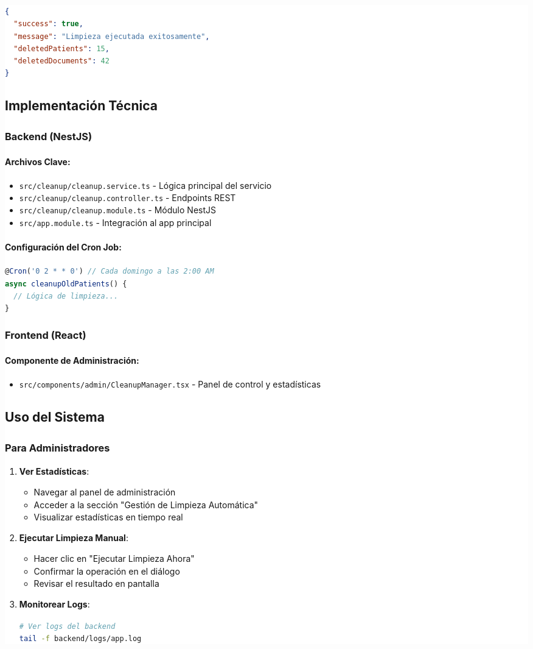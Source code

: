 ```json
{
  "success": true,
  "message": "Limpieza ejecutada exitosamente",
  "deletedPatients": 15,
  "deletedDocuments": 42
}
```

## Implementación Técnica

### Backend (NestJS)

#### Archivos Clave:
- `src/cleanup/cleanup.service.ts` - Lógica principal del servicio
- `src/cleanup/cleanup.controller.ts` - Endpoints REST
- `src/cleanup/cleanup.module.ts` - Módulo NestJS
- `src/app.module.ts` - Integración al app principal

#### Configuración del Cron Job:
```typescript
@Cron('0 2 * * 0') // Cada domingo a las 2:00 AM
async cleanupOldPatients() {
  // Lógica de limpieza...
}
```

### Frontend (React)

#### Componente de Administración:
- `src/components/admin/CleanupManager.tsx` - Panel de control y estadísticas

## Uso del Sistema

### Para Administradores

1. **Ver Estadísticas**:
   - Navegar al panel de administración
   - Acceder a la sección "Gestión de Limpieza Automática"
   - Visualizar estadísticas en tiempo real

2. **Ejecutar Limpieza Manual**:
   - Hacer clic en "Ejecutar Limpieza Ahora"
   - Confirmar la operación en el diálogo
   - Revisar el resultado en pantalla

3. **Monitorear Logs**:
   ```bash
   # Ver logs del backend
   tail -f backend/logs/app.log
   ```
